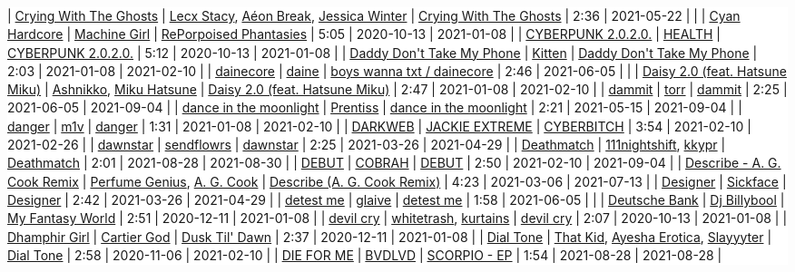 | [Crying With The Ghosts](https://open.spotify.com/track/42d6XQO0bU5RTBxKTqOElK) | [Lecx Stacy](https://open.spotify.com/artist/3hf2fbkCVahsazNW73SovO), [Aéon Break](https://open.spotify.com/artist/1o1buSX9Hh7VYKfABRdnm3), [Jessica Winter](https://open.spotify.com/artist/0gCYUYF1zfqZk5pG0e2ojy) | [Crying With The Ghosts](https://open.spotify.com/album/2zHh9ZvaWH32sLdhBpivhD) | 2:36 | 2021-05-22 |  |
| [Cyan Hardcore](https://open.spotify.com/track/5DbCXRs5PXXDgFrsdzjGDg) | [Machine Girl](https://open.spotify.com/artist/17Vw9uuOYB7XYjPt0LNFN0) | [RePorpoised Phantasies](https://open.spotify.com/album/40IjED8bEPBiyVMr936p6o) | 5:05 | 2020-10-13 | 2021-01-08 |
| [CYBERPUNK 2.0.2.0.](https://open.spotify.com/track/2z2VjbY2PFhz2BPyDLqYfk) | [HEALTH](https://open.spotify.com/artist/6FfjnGXMhxSsJTuGLWBDth) | [CYBERPUNK 2.0.2.0.](https://open.spotify.com/album/1igcsf8lYNqt40AK8LRrCx) | 5:12 | 2020-10-13 | 2021-01-08 |
| [Daddy Don't Take My Phone](https://open.spotify.com/track/5PGKSxKgtx73izIPJhqMzQ) | [Kitten](https://open.spotify.com/artist/4zHX9zUUtxUw898g1GyihC) | [Daddy Don't Take My Phone](https://open.spotify.com/album/5okQMZYySNf3z1jSZZCO7J) | 2:03 | 2021-01-08 | 2021-02-10 |
| [dainecore](https://open.spotify.com/track/48OqrwoQZCzqA1jIaduoEC) | [daine](https://open.spotify.com/artist/4lyCoxLN0aW7nJy5rec0tG) | [boys wanna txt / dainecore](https://open.spotify.com/album/0SUFUWm7zfVIG3mQpPuO4D) | 2:46 | 2021-06-05 |  |
| [Daisy 2.0 (feat. Hatsune Miku)](https://open.spotify.com/track/0s8RXkQW9lwGEV6WlG8KDq) | [Ashnikko](https://open.spotify.com/artist/3PyJHH2wyfQK3WZrk9rpmP), [Miku Hatsune](https://open.spotify.com/artist/6pNgnvzBa6Bthsv8SrZJYl) | [Daisy 2.0 (feat. Hatsune Miku)](https://open.spotify.com/album/6JZYS7UElSfjyTgFgE1ApG) | 2:47 | 2021-01-08 | 2021-02-10 |
| [dammit](https://open.spotify.com/track/3Dbs5eRMWdL4wec9Dulqmt) | [torr](https://open.spotify.com/artist/6fq8lpmabNBMPao92rMw3m) | [dammit](https://open.spotify.com/album/6xuifeIak1B5uTRH7dqFWM) | 2:25 | 2021-06-05 | 2021-09-04 |
| [dance in the moonlight](https://open.spotify.com/track/2SP8AAgffttY401Ye5xpZH) | [Prentiss](https://open.spotify.com/artist/0uzKt8lgkTlxm4OUWiCX3H) | [dance in the moonlight](https://open.spotify.com/album/0QjzftDk0NKAv4WhAsQVDL) | 2:21 | 2021-05-15 | 2021-09-04 |
| [danger](https://open.spotify.com/track/3Oh2SywMUJg6DE8HPckmkL) | [m1v](https://open.spotify.com/artist/5pfVvTVQiPCMClDlE3bj0S) | [danger](https://open.spotify.com/album/7ChY198ifAiVtE61EmHpVv) | 1:31 | 2021-01-08 | 2021-02-10 |
| [DARKWEB](https://open.spotify.com/track/1yfSkQAYrMNTpQllCNArOV) | [JACKIE EXTREME](https://open.spotify.com/artist/3lTxQgwx9i1S3u0UoZHCRr) | [CYBERBITCH](https://open.spotify.com/album/0HswpOOV1m7mmkBkfm3WOn) | 3:54 | 2021-02-10 | 2021-02-26 |
| [dawnstar](https://open.spotify.com/track/33ijIcynz0Idx4s2rScQl0) | [sendflowrs](https://open.spotify.com/artist/1q9nag0IOu2TVLlHkwsWpY) | [dawnstar](https://open.spotify.com/album/2XbMUkPINpJrcatNX5VJVH) | 2:25 | 2021-03-26 | 2021-04-29 |
| [Deathmatch](https://open.spotify.com/track/7kJVdqXJw3s9M2xBVUWvv2) | [111nightshift](https://open.spotify.com/artist/29j2O8FnYrHOx7Kh8qFOPn), [kkypr](https://open.spotify.com/artist/2qmldm3WLc4yv0Ps18Enoo) | [Deathmatch](https://open.spotify.com/album/79gy0bPfZ4miXWp1nuSTmx) | 2:01 | 2021-08-28 | 2021-08-30 |
| [DEBUT](https://open.spotify.com/track/1yXdZqdbYdbG6mRVDwXyYy) | [COBRAH](https://open.spotify.com/artist/1AHswQqsDNmu1xaE8KpBne) | [DEBUT](https://open.spotify.com/album/55txd7wuC6m9gXkNbcVwC8) | 2:50 | 2021-02-10 | 2021-09-04 |
| [Describe - A. G. Cook Remix](https://open.spotify.com/track/33oeYEc24oppZnJR0UWdph) | [Perfume Genius](https://open.spotify.com/artist/2ueoLVCXQ948OfhVvAy3Nn), [A. G. Cook](https://open.spotify.com/artist/335TWGWGFan4vaacJzSiU8) | [Describe (A. G. Cook Remix)](https://open.spotify.com/album/26JEHw6zKlFDLqK4eduXb1) | 4:23 | 2021-03-06 | 2021-07-13 |
| [Designer](https://open.spotify.com/track/5l0E9s13vL0sTqQbaB7zQm) | [Sickface](https://open.spotify.com/artist/0mwBUAdWXo2ERzcexPo4fV) | [Designer](https://open.spotify.com/album/26Xbb8qH879jWqLr7FPvL3) | 2:42 | 2021-03-26 | 2021-04-29 |
| [detest me](https://open.spotify.com/track/0XZ5gv6EBByIEuSOIiYaon) | [glaive](https://open.spotify.com/artist/4cJKDGSv4Dz9QycXYmo565) | [detest me](https://open.spotify.com/album/4HeO25Tx14zJgMwiDO8NkV) | 1:58 | 2021-06-05 |  |
| [Deutsche Bank](https://open.spotify.com/track/0W25qFvfHpZUnYoTSCfgaE) | [Dj Billybool](https://open.spotify.com/artist/1WbYH0xbbvXsjbbkFL2T4k) | [My Fantasy World](https://open.spotify.com/album/4VQvKmzXJLfV8KB1lyeF6v) | 2:51 | 2020-12-11 | 2021-01-08 |
| [devil cry](https://open.spotify.com/track/0WgQN8BjKkvEK4lNfDdKpa) | [whitetrash](https://open.spotify.com/artist/2y85xPT5Zd5h8x51C8uSuZ), [kurtains](https://open.spotify.com/artist/7b2FbxYmnpGMPqDe04QmyP) | [devil cry](https://open.spotify.com/album/1ZyiMkFqB4hxYI2dQ7V9rw) | 2:07 | 2020-10-13 | 2021-01-08 |
| [Dhamphir Girl](https://open.spotify.com/track/6uvWcji0gOAlGgA1KverxZ) | [Cartier God](https://open.spotify.com/artist/0JNHpdag1QhEEdQkKQvquh) | [Dusk Til' Dawn](https://open.spotify.com/album/13kSCIIyYDEXYOGkYnJQIi) | 2:37 | 2020-12-11 | 2021-01-08 |
| [Dial Tone](https://open.spotify.com/track/4l5PZhHAxCnq5EAOdN0Clh) | [That Kid](https://open.spotify.com/artist/7mUQPmZ6OzwtJEEXDOqyOY), [Ayesha Erotica](https://open.spotify.com/artist/5EiwfaQxmwjCyPLZ7i6kxW), [Slayyyter](https://open.spotify.com/artist/4QM5QCHicznALtX885CnZC) | [Dial Tone](https://open.spotify.com/album/2ulrx76RxcL2JEVXh1igZI) | 2:58 | 2020-11-06 | 2021-02-10 |
| [DIE FOR ME](https://open.spotify.com/track/35hk4htAavxbOHGNoAECqv) | [BVDLVD](https://open.spotify.com/artist/1BhfikyrtSTch1r9upYGlS) | [SCORPIO - EP](https://open.spotify.com/album/1NZTJVUCKv2SWOvXJKXSNs) | 1:54 | 2021-08-28 | 2021-08-28 |
